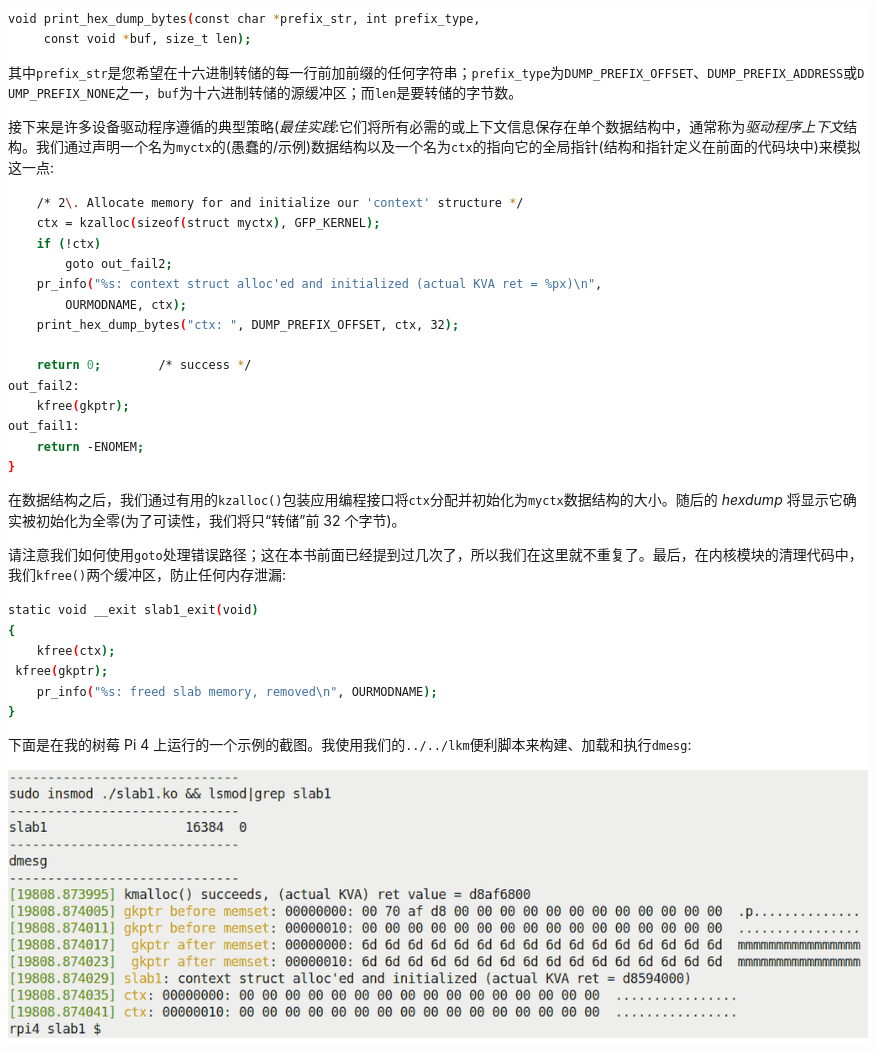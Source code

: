 ```sh
void print_hex_dump_bytes(const char *prefix_str, int prefix_type,
     const void *buf, size_t len);
```

其中`prefix_str`是您希望在十六进制转储的每一行前加前缀的任何字符串；`prefix_type`为`DUMP_PREFIX_OFFSET`、`DUMP_PREFIX_ADDRESS`或`DUMP_PREFIX_NONE`之一，`buf`为十六进制转储的源缓冲区；而`len`是要转储的字节数。

接下来是许多设备驱动程序遵循的典型策略(*最佳实践*:它们将所有必需的或上下文信息保存在单个数据结构中，通常称为*驱动程序上下文*结构。我们通过声明一个名为`myctx`的(愚蠢的/示例)数据结构以及一个名为`ctx`的指向它的全局指针(结构和指针定义在前面的代码块中)来模拟这一点:

```sh
    /* 2\. Allocate memory for and initialize our 'context' structure */
    ctx = kzalloc(sizeof(struct myctx), GFP_KERNEL);
    if (!ctx)
        goto out_fail2;
    pr_info("%s: context struct alloc'ed and initialized (actual KVA ret = %px)\n",
        OURMODNAME, ctx);
    print_hex_dump_bytes("ctx: ", DUMP_PREFIX_OFFSET, ctx, 32);

    return 0;        /* success */
out_fail2:
    kfree(gkptr);
out_fail1:
    return -ENOMEM;
}
```

在数据结构之后，我们通过有用的`kzalloc()`包装应用编程接口将`ctx`分配并初始化为`myctx`数据结构的大小。随后的 *hexdump* 将显示它确实被初始化为全零(为了可读性，我们将只“转储”前 32 个字节)。

请注意我们如何使用`goto`处理错误路径；这在本书前面已经提到过几次了，所以我们在这里就不重复了。最后，在内核模块的清理代码中，我们`kfree()`两个缓冲区，防止任何内存泄漏:

```sh
static void __exit slab1_exit(void)
{
    kfree(ctx);
 kfree(gkptr);
    pr_info("%s: freed slab memory, removed\n", OURMODNAME);
}
```

下面是在我的树莓 Pi 4 上运行的一个示例的截图。我使用我们的`../../lkm`便利脚本来构建、加载和执行`dmesg`:

![](img/434f0e51-a09f-49dd-8d32-823e1ca41dc0.png)
